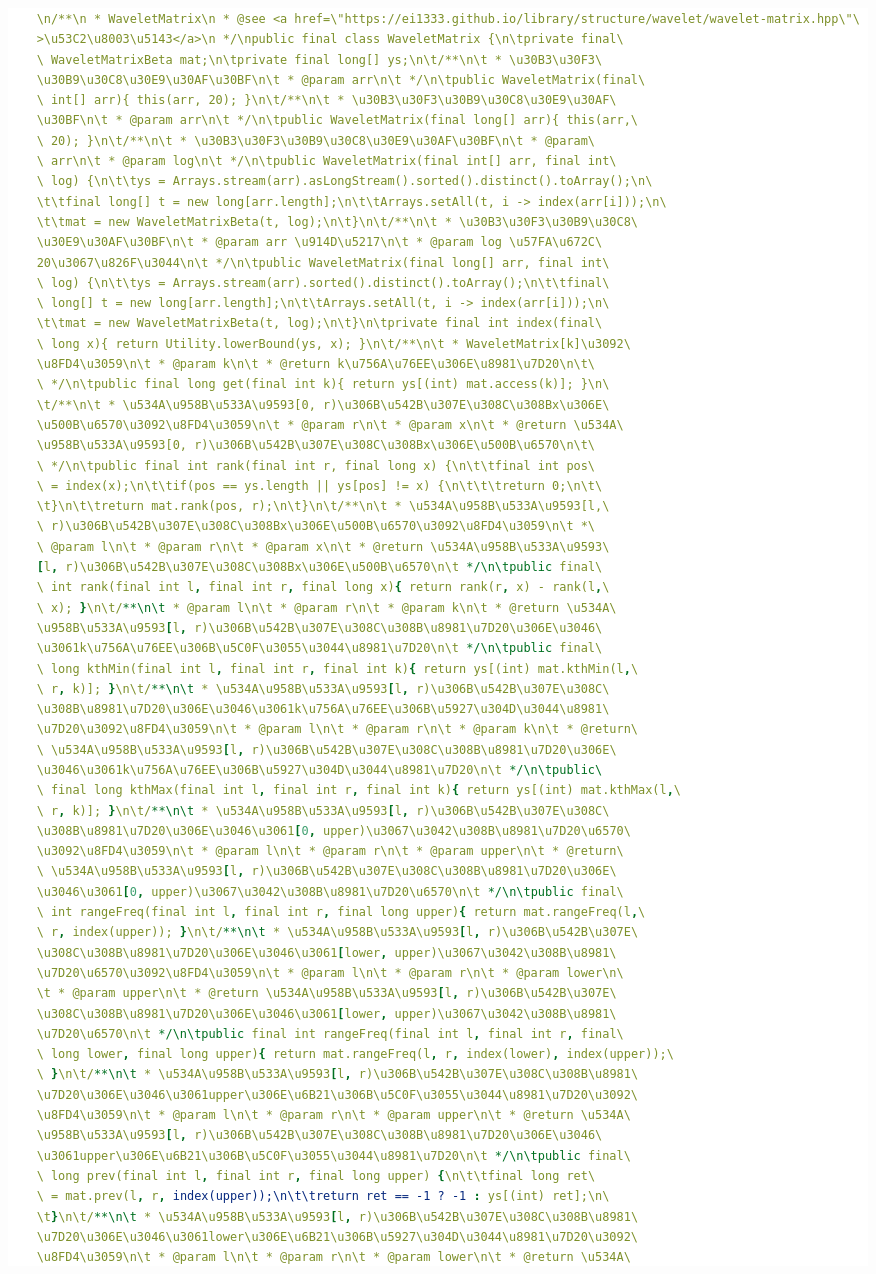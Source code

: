 ```yaml
    \n/**\n * WaveletMatrix\n * @see <a href=\"https://ei1333.github.io/library/structure/wavelet/wavelet-matrix.hpp\"\
    >\u53C2\u8003\u5143</a>\n */\npublic final class WaveletMatrix {\n\tprivate final\
    \ WaveletMatrixBeta mat;\n\tprivate final long[] ys;\n\t/**\n\t * \u30B3\u30F3\
    \u30B9\u30C8\u30E9\u30AF\u30BF\n\t * @param arr\n\t */\n\tpublic WaveletMatrix(final\
    \ int[] arr){ this(arr, 20); }\n\t/**\n\t * \u30B3\u30F3\u30B9\u30C8\u30E9\u30AF\
    \u30BF\n\t * @param arr\n\t */\n\tpublic WaveletMatrix(final long[] arr){ this(arr,\
    \ 20); }\n\t/**\n\t * \u30B3\u30F3\u30B9\u30C8\u30E9\u30AF\u30BF\n\t * @param\
    \ arr\n\t * @param log\n\t */\n\tpublic WaveletMatrix(final int[] arr, final int\
    \ log) {\n\t\tys = Arrays.stream(arr).asLongStream().sorted().distinct().toArray();\n\
    \t\tfinal long[] t = new long[arr.length];\n\t\tArrays.setAll(t, i -> index(arr[i]));\n\
    \t\tmat = new WaveletMatrixBeta(t, log);\n\t}\n\t/**\n\t * \u30B3\u30F3\u30B9\u30C8\
    \u30E9\u30AF\u30BF\n\t * @param arr \u914D\u5217\n\t * @param log \u57FA\u672C\
    20\u3067\u826F\u3044\n\t */\n\tpublic WaveletMatrix(final long[] arr, final int\
    \ log) {\n\t\tys = Arrays.stream(arr).sorted().distinct().toArray();\n\t\tfinal\
    \ long[] t = new long[arr.length];\n\t\tArrays.setAll(t, i -> index(arr[i]));\n\
    \t\tmat = new WaveletMatrixBeta(t, log);\n\t}\n\tprivate final int index(final\
    \ long x){ return Utility.lowerBound(ys, x); }\n\t/**\n\t * WaveletMatrix[k]\u3092\
    \u8FD4\u3059\n\t * @param k\n\t * @return k\u756A\u76EE\u306E\u8981\u7D20\n\t\
    \ */\n\tpublic final long get(final int k){ return ys[(int) mat.access(k)]; }\n\
    \t/**\n\t * \u534A\u958B\u533A\u9593[0, r)\u306B\u542B\u307E\u308C\u308Bx\u306E\
    \u500B\u6570\u3092\u8FD4\u3059\n\t * @param r\n\t * @param x\n\t * @return \u534A\
    \u958B\u533A\u9593[0, r)\u306B\u542B\u307E\u308C\u308Bx\u306E\u500B\u6570\n\t\
    \ */\n\tpublic final int rank(final int r, final long x) {\n\t\tfinal int pos\
    \ = index(x);\n\t\tif(pos == ys.length || ys[pos] != x) {\n\t\t\treturn 0;\n\t\
    \t}\n\t\treturn mat.rank(pos, r);\n\t}\n\t/**\n\t * \u534A\u958B\u533A\u9593[l,\
    \ r)\u306B\u542B\u307E\u308C\u308Bx\u306E\u500B\u6570\u3092\u8FD4\u3059\n\t *\
    \ @param l\n\t * @param r\n\t * @param x\n\t * @return \u534A\u958B\u533A\u9593\
    [l, r)\u306B\u542B\u307E\u308C\u308Bx\u306E\u500B\u6570\n\t */\n\tpublic final\
    \ int rank(final int l, final int r, final long x){ return rank(r, x) - rank(l,\
    \ x); }\n\t/**\n\t * @param l\n\t * @param r\n\t * @param k\n\t * @return \u534A\
    \u958B\u533A\u9593[l, r)\u306B\u542B\u307E\u308C\u308B\u8981\u7D20\u306E\u3046\
    \u3061k\u756A\u76EE\u306B\u5C0F\u3055\u3044\u8981\u7D20\n\t */\n\tpublic final\
    \ long kthMin(final int l, final int r, final int k){ return ys[(int) mat.kthMin(l,\
    \ r, k)]; }\n\t/**\n\t * \u534A\u958B\u533A\u9593[l, r)\u306B\u542B\u307E\u308C\
    \u308B\u8981\u7D20\u306E\u3046\u3061k\u756A\u76EE\u306B\u5927\u304D\u3044\u8981\
    \u7D20\u3092\u8FD4\u3059\n\t * @param l\n\t * @param r\n\t * @param k\n\t * @return\
    \ \u534A\u958B\u533A\u9593[l, r)\u306B\u542B\u307E\u308C\u308B\u8981\u7D20\u306E\
    \u3046\u3061k\u756A\u76EE\u306B\u5927\u304D\u3044\u8981\u7D20\n\t */\n\tpublic\
    \ final long kthMax(final int l, final int r, final int k){ return ys[(int) mat.kthMax(l,\
    \ r, k)]; }\n\t/**\n\t * \u534A\u958B\u533A\u9593[l, r)\u306B\u542B\u307E\u308C\
    \u308B\u8981\u7D20\u306E\u3046\u3061[0, upper)\u3067\u3042\u308B\u8981\u7D20\u6570\
    \u3092\u8FD4\u3059\n\t * @param l\n\t * @param r\n\t * @param upper\n\t * @return\
    \ \u534A\u958B\u533A\u9593[l, r)\u306B\u542B\u307E\u308C\u308B\u8981\u7D20\u306E\
    \u3046\u3061[0, upper)\u3067\u3042\u308B\u8981\u7D20\u6570\n\t */\n\tpublic final\
    \ int rangeFreq(final int l, final int r, final long upper){ return mat.rangeFreq(l,\
    \ r, index(upper)); }\n\t/**\n\t * \u534A\u958B\u533A\u9593[l, r)\u306B\u542B\u307E\
    \u308C\u308B\u8981\u7D20\u306E\u3046\u3061[lower, upper)\u3067\u3042\u308B\u8981\
    \u7D20\u6570\u3092\u8FD4\u3059\n\t * @param l\n\t * @param r\n\t * @param lower\n\
    \t * @param upper\n\t * @return \u534A\u958B\u533A\u9593[l, r)\u306B\u542B\u307E\
    \u308C\u308B\u8981\u7D20\u306E\u3046\u3061[lower, upper)\u3067\u3042\u308B\u8981\
    \u7D20\u6570\n\t */\n\tpublic final int rangeFreq(final int l, final int r, final\
    \ long lower, final long upper){ return mat.rangeFreq(l, r, index(lower), index(upper));\
    \ }\n\t/**\n\t * \u534A\u958B\u533A\u9593[l, r)\u306B\u542B\u307E\u308C\u308B\u8981\
    \u7D20\u306E\u3046\u3061upper\u306E\u6B21\u306B\u5C0F\u3055\u3044\u8981\u7D20\u3092\
    \u8FD4\u3059\n\t * @param l\n\t * @param r\n\t * @param upper\n\t * @return \u534A\
    \u958B\u533A\u9593[l, r)\u306B\u542B\u307E\u308C\u308B\u8981\u7D20\u306E\u3046\
    \u3061upper\u306E\u6B21\u306B\u5C0F\u3055\u3044\u8981\u7D20\n\t */\n\tpublic final\
    \ long prev(final int l, final int r, final long upper) {\n\t\tfinal long ret\
    \ = mat.prev(l, r, index(upper));\n\t\treturn ret == -1 ? -1 : ys[(int) ret];\n\
    \t}\n\t/**\n\t * \u534A\u958B\u533A\u9593[l, r)\u306B\u542B\u307E\u308C\u308B\u8981\
    \u7D20\u306E\u3046\u3061lower\u306E\u6B21\u306B\u5927\u304D\u3044\u8981\u7D20\u3092\
    \u8FD4\u3059\n\t * @param l\n\t * @param r\n\t * @param lower\n\t * @return \u534A\
```